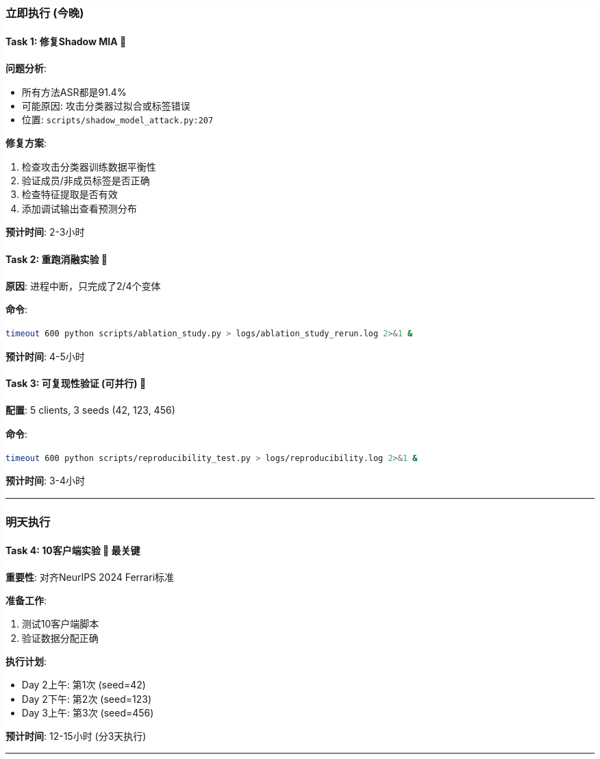 ### 立即执行 (今晚)

#### Task 1: 修复Shadow MIA 🔴
**问题分析**:
- 所有方法ASR都是91.4%
- 可能原因: 攻击分类器过拟合或标签错误
- 位置: `scripts/shadow_model_attack.py:207`

**修复方案**:
1. 检查攻击分类器训练数据平衡性
2. 验证成员/非成员标签是否正确
3. 检查特征提取是否有效
4. 添加调试输出查看预测分布

**预计时间**: 2-3小时

#### Task 2: 重跑消融实验 🔴
**原因**: 进程中断，只完成了2/4个变体

**命令**:
```bash
timeout 600 python scripts/ablation_study.py > logs/ablation_study_rerun.log 2>&1 &
```

**预计时间**: 4-5小时

#### Task 3: 可复现性验证 (可并行) 🔴
**配置**: 5 clients, 3 seeds (42, 123, 456)

**命令**:
```bash
timeout 600 python scripts/reproducibility_test.py > logs/reproducibility.log 2>&1 &
```

**预计时间**: 3-4小时

---

### 明天执行

#### Task 4: 10客户端实验 🔴 最关键
**重要性**: 对齐NeurIPS 2024 Ferrari标准

**准备工作**:
1. 测试10客户端脚本
2. 验证数据分配正确

**执行计划**:
- Day 2上午: 第1次 (seed=42)
- Day 2下午: 第2次 (seed=123)
- Day 3上午: 第3次 (seed=456)

**预计时间**: 12-15小时 (分3天执行)

---
